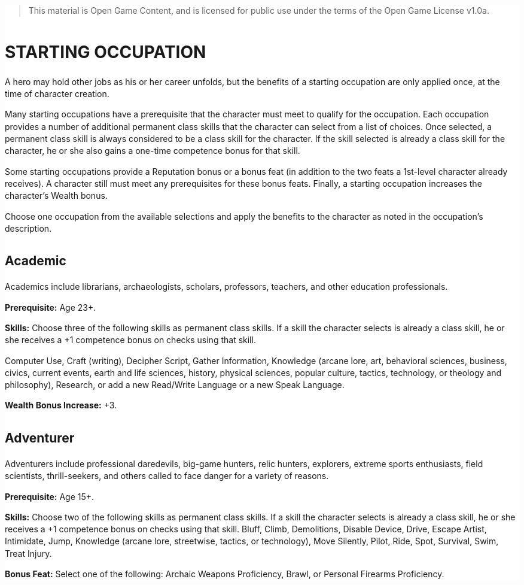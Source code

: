 > This material is Open Game Content, and is licensed for public use under the terms of the Open Game License v1.0a.

# STARTING OCCUPATION

A hero may hold other jobs as his or her career unfolds, but the benefits of a starting occupation are only applied once, at the time of character creation.

Many starting occupations have a prerequisite that the character must meet to qualify for the occupation. Each occupation provides a number of additional permanent class skills that the character can select from a list of choices. Once selected, a permanent class skill is always considered to be a class skill for the character. If the skill selected is already a class skill for the character, he or she also gains a one-time competence bonus for that skill.

Some starting occupations provide a Reputation bonus or a bonus feat (in addition to the two feats a 1st-level character already receives). A character still must meet any prerequisites for these bonus feats. Finally, a starting occupation increases the character’s Wealth bonus.

Choose one occupation from the available selections and apply the benefits to the character as noted in the occupation’s description.

## Academic

Academics include librarians, archaeologists, scholars, professors, teachers, and other education professionals.

**Prerequisite:** Age 23+.

**Skills:** Choose three of the following skills as permanent class skills. If a skill the character selects is already a class skill, he or she receives a +1 competence bonus on checks using that skill.

Computer Use, Craft (writing), Decipher Script, Gather Information, Knowledge (arcane lore, art, behavioral sciences, business, civics, current events, earth and life sciences, history, physical sciences, popular culture, tactics, technology, or theology and philosophy), Research, or add a new Read/Write Language or a new Speak Language.

**Wealth Bonus Increase:** +3.

## Adventurer

Adventurers include professional daredevils, big-game hunters, relic hunters, explorers, extreme sports enthusiasts, field scientists, thrill-seekers, and others called to face danger for a variety of reasons.

**Prerequisite:** Age 15+.

**Skills:** Choose two of the following skills as permanent class skills. If a skill the character selects is already a class skill, he or she receives a +1 competence bonus on checks using that skill.  Bluff, Climb, Demolitions, Disable Device, Drive, Escape Artist, Intimidate, Jump, Knowledge (arcane lore, streetwise, tactics, or technology), Move Silently, Pilot, Ride, Spot, Survival, Swim, Treat Injury.

**Bonus Feat:** Select one of the following: Archaic Weapons Proficiency, Brawl, or Personal Firearms Proficiency.
